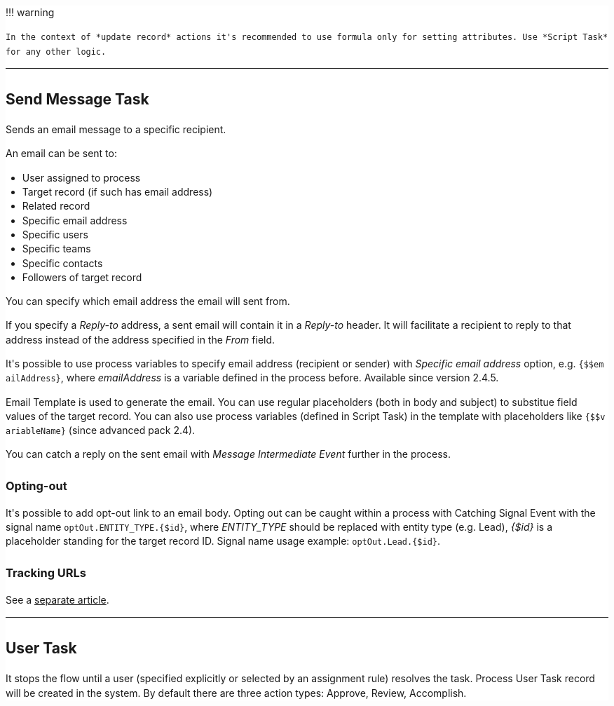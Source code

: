 !!! warning

    In the context of *update record* actions it's recommended to use formula only for setting attributes. Use *Script Task* for any other logic.

----

## Send Message Task

Sends an email message to a specific recipient.

An email can be sent to:

* User assigned to process
* Target record (if such has email address)
* Related record
* Specific email address
* Specific users
* Specific teams
* Specific contacts
* Followers of target record

You can specify which email address the email will sent from.

If you specify a *Reply-to* address, a sent email will contain it in a *Reply-to* header. It will facilitate a recipient to reply to that address instead of the address specified in the *From* field.

It's possible to use process variables to specify email address (recipient or sender) with *Specific email address* option, e.g. `{$$emailAddress}`, where *emailAddress* is a variable defined in the process before. Available since version 2.4.5.

Email Template is used to generate the email. You can use regular placeholders (both in body and subject) to substitue field values of the target record. You can also use process variables (defined in Script Task) in the template with placeholders like `{$$variableName}` (since advanced pack 2.4).

You can catch a reply on the sent email with *Message Intermediate Event* further in the process.

### Opting-out

It's possible to add opt-out link to an email body. Opting out can be caught within a process with Catching Signal Event with the signal name `optOut.ENTITY_TYPE.{$id}`, where *ENTITY_TYPE* should be replaced with entity type (e.g. Lead), *{$id}* is a placeholder standing for the target record ID. Signal name usage example: `optOut.Lead.{$id}`.

### Tracking URLs

See a [separate article](bpm-tracking-urls.md).

----

## User Task

It stops the flow until a user (specified explicitly or selected by an assignment rule) resolves the task. Process User Task record will be created in the system. By default there are three action types: Approve, Review, Accomplish.

